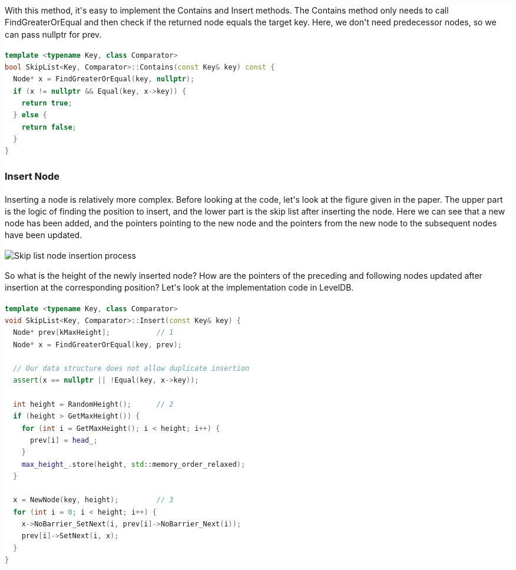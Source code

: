 With this method, it's easy to implement the Contains and Insert methods. The Contains method only needs to call FindGreaterOrEqual and then check if the returned node equals the target key. Here, we don't need predecessor nodes, so we can pass nullptr for prev.

```cpp
template <typename Key, class Comparator>
bool SkipList<Key, Comparator>::Contains(const Key& key) const {
  Node* x = FindGreaterOrEqual(key, nullptr);
  if (x != nullptr && Equal(key, x->key)) {
    return true;
  } else {
    return false;
  }
}
```

### Insert Node

Inserting a node is relatively more complex. Before looking at the code, let's look at the figure given in the paper. The upper part is the logic of finding the position to insert, and the lower part is the skip list after inserting the node. Here we can see that a new node has been added, and the pointers pointing to the new node and the pointers from the new node to the subsequent nodes have been updated.

![Skip list node insertion process](https://slefboot-1251736664.file.myqcloud.com/20240829_leveldb_source_skiplist_insert.png)

So what is the height of the newly inserted node? How are the pointers of the preceding and following nodes updated after insertion at the corresponding position? Let's look at the implementation code in LevelDB.

```cpp
template <typename Key, class Comparator>
void SkipList<Key, Comparator>::Insert(const Key& key) {
  Node* prev[kMaxHeight];           // 1
  Node* x = FindGreaterOrEqual(key, prev);

  // Our data structure does not allow duplicate insertion
  assert(x == nullptr || !Equal(key, x->key));

  int height = RandomHeight();      // 2
  if (height > GetMaxHeight()) {
    for (int i = GetMaxHeight(); i < height; i++) {
      prev[i] = head_;
    }
    max_height_.store(height, std::memory_order_relaxed);
  }

  x = NewNode(key, height);         // 3
  for (int i = 0; i < height; i++) {
    x->NoBarrier_SetNext(i, prev[i]->NoBarrier_Next(i));
    prev[i]->SetNext(i, x);
  }
}
```
